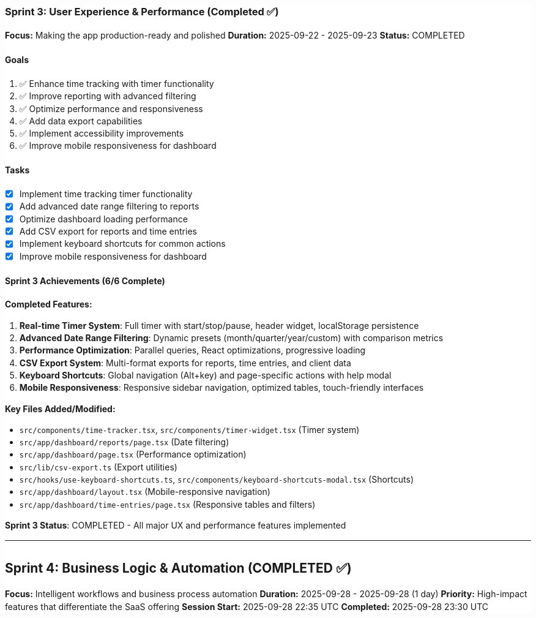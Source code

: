 ### Sprint 3: User Experience & Performance (Completed ✅)
**Focus:** Making the app production-ready and polished
**Duration:** 2025-09-22 - 2025-09-23
**Status:** COMPLETED

#### Goals
1. ✅ Enhance time tracking with timer functionality
2. ✅ Improve reporting with advanced filtering
3. ✅ Optimize performance and responsiveness
4. ✅ Add data export capabilities
5. ✅ Implement accessibility improvements
6. ✅ Improve mobile responsiveness for dashboard

#### Tasks
- [x] Implement time tracking timer functionality
- [x] Add advanced date range filtering to reports
- [x] Optimize dashboard loading performance
- [x] Add CSV export for reports and time entries
- [x] Implement keyboard shortcuts for common actions
- [x] Improve mobile responsiveness for dashboard

#### Sprint 3 Achievements (6/6 Complete)
**Completed Features:**
1. **Real-time Timer System**: Full timer with start/stop/pause, header widget, localStorage persistence
2. **Advanced Date Range Filtering**: Dynamic presets (month/quarter/year/custom) with comparison metrics
3. **Performance Optimization**: Parallel queries, React optimizations, progressive loading
4. **CSV Export System**: Multi-format exports for reports, time entries, and client data
5. **Keyboard Shortcuts**: Global navigation (Alt+key) and page-specific actions with help modal
6. **Mobile Responsiveness**: Responsive sidebar navigation, optimized tables, touch-friendly interfaces

**Key Files Added/Modified:**
- `src/components/time-tracker.tsx`, `src/components/timer-widget.tsx` (Timer system)
- `src/app/dashboard/reports/page.tsx` (Date filtering)
- `src/app/dashboard/page.tsx` (Performance optimization)
- `src/lib/csv-export.ts` (Export utilities)
- `src/hooks/use-keyboard-shortcuts.ts`, `src/components/keyboard-shortcuts-modal.tsx` (Shortcuts)
- `src/app/dashboard/layout.tsx` (Mobile-responsive navigation)
- `src/app/dashboard/time-entries/page.tsx` (Responsive tables and filters)

**Sprint 3 Status**: COMPLETED - All major UX and performance features implemented

---

## Sprint 4: Business Logic & Automation (COMPLETED ✅)
**Focus:** Intelligent workflows and business process automation
**Duration:** 2025-09-28 - 2025-09-28 (1 day)
**Priority:** High-impact features that differentiate the SaaS offering
**Session Start:** 2025-09-28 22:35 UTC
**Completed:** 2025-09-28 23:30 UTC
